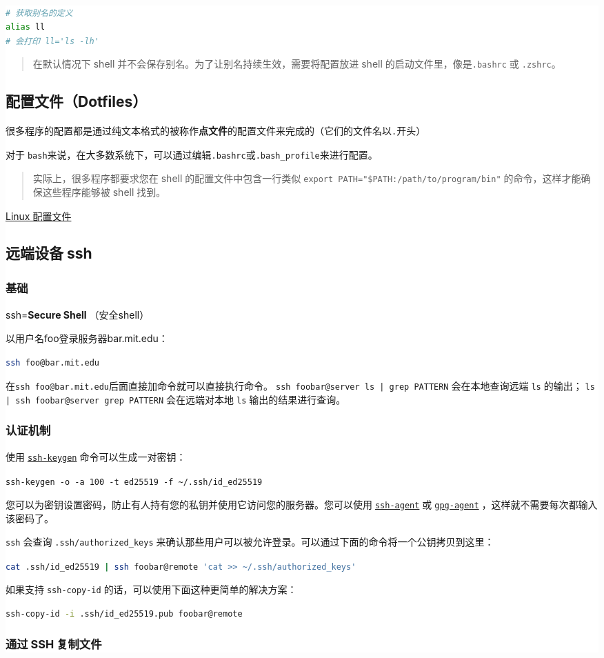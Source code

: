 ```bash
# 获取别名的定义
alias ll
# 会打印 ll='ls -lh'
```

>在默认情况下 shell 并不会保存别名。为了让别名持续生效，需要将配置放进 shell 的启动文件里，像是`.bashrc` 或 `.zshrc`。

## 配置文件（Dotfiles）


很多程序的配置都是通过纯文本格式的被称作**点文件**的配置文件来完成的（它们的文件名以`.`开头）

对于 `bash`来说，在大多数系统下，可以通过编辑`.bashrc`或`.bash_profile`来进行配置。

>实际上，很多程序都要求您在 shell 的配置文件中包含一行类似 `export PATH="$PATH:/path/to/program/bin"` 的命令，这样才能确保这些程序能够被 shell 找到。

[Linux 配置文件](Linux/Linux.md#配置文件)

## 远端设备 ssh

### 基础

ssh=**Secure Shell** （安全shell）

以用户名foo登录服务器bar.mit.edu：

```bash
ssh foo@bar.mit.edu
```

在`ssh foo@bar.mit.edu`后面直接加命令就可以直接执行命令。 `ssh foobar@server ls | grep PATTERN` 会在本地查询远端 `ls` 的输出； `ls | ssh foobar@server grep PATTERN` 会在远端对本地 `ls` 输出的结果进行查询。

### 认证机制

使用 [`ssh-keygen`](http://man7.org/linux/man-pages/man1/ssh-keygen.1.html) 命令可以生成一对密钥：

```
ssh-keygen -o -a 100 -t ed25519 -f ~/.ssh/id_ed25519
```

您可以为密钥设置密码，防止有人持有您的私钥并使用它访问您的服务器。您可以使用 [`ssh-agent`](https://www.man7.org/linux/man-pages/man1/ssh-agent.1.html) 或 [`gpg-agent`](https://linux.die.net/man/1/gpg-agent) ，这样就不需要每次都输入该密码了。

`ssh` 会查询 `.ssh/authorized_keys` 来确认那些用户可以被允许登录。可以通过下面的命令将一个公钥拷贝到这里：

```bash
cat .ssh/id_ed25519 | ssh foobar@remote 'cat >> ~/.ssh/authorized_keys'
```

如果支持 `ssh-copy-id` 的话，可以使用下面这种更简单的解决方案：

```bash
ssh-copy-id -i .ssh/id_ed25519.pub foobar@remote
```

### 通过 SSH 复制文件

